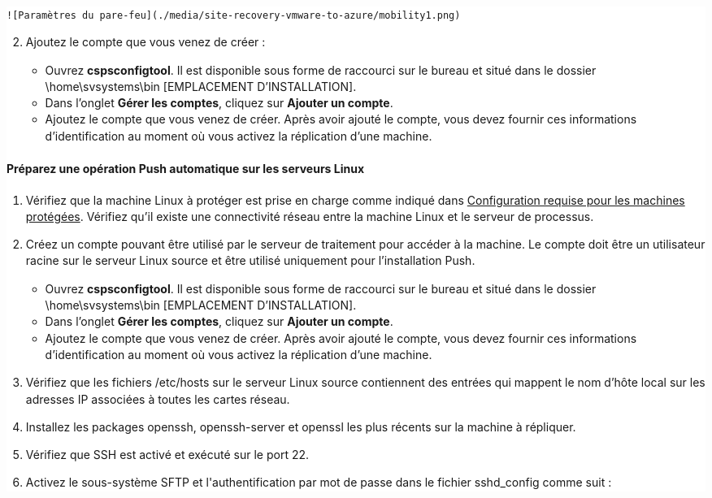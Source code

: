 	![Paramètres du pare-feu](./media/site-recovery-vmware-to-azure/mobility1.png)

2. Ajoutez le compte que vous venez de créer :

	- Ouvrez **cspsconfigtool**. Il est disponible sous forme de raccourci sur le bureau et situé dans le dossier \\home\\svsystems\\bin [EMPLACEMENT D’INSTALLATION].
	- Dans l’onglet **Gérer les comptes**, cliquez sur **Ajouter un compte**.
	- Ajoutez le compte que vous venez de créer. Après avoir ajouté le compte, vous devez fournir ces informations d’identification au moment où vous activez la réplication d’une machine.


#### Préparez une opération Push automatique sur les serveurs Linux

1.	Vérifiez que la machine Linux à protéger est prise en charge comme indiqué dans [Configuration requise pour les machines protégées](#protected-machine-prerequisites). Vérifiez qu’il existe une connectivité réseau entre la machine Linux et le serveur de processus.

2.	Créez un compte pouvant être utilisé par le serveur de traitement pour accéder à la machine. Le compte doit être un utilisateur racine sur le serveur Linux source et être utilisé uniquement pour l’installation Push.

	- Ouvrez **cspsconfigtool**. Il est disponible sous forme de raccourci sur le bureau et situé dans le dossier \\home\\svsystems\\bin [EMPLACEMENT D’INSTALLATION].
	- Dans l’onglet **Gérer les comptes**, cliquez sur **Ajouter un compte**.
	- Ajoutez le compte que vous venez de créer. Après avoir ajouté le compte, vous devez fournir ces informations d’identification au moment où vous activez la réplication d’une machine.

3.	Vérifiez que les fichiers /etc/hosts sur le serveur Linux source contiennent des entrées qui mappent le nom d’hôte local sur les adresses IP associées à toutes les cartes réseau.
4.	Installez les packages openssh, openssh-server et openssl les plus récents sur la machine à répliquer.
5.	Vérifiez que SSH est activé et exécuté sur le port 22.
6.	Activez le sous-système SFTP et l'authentification par mot de passe dans le fichier sshd\_config comme suit :
